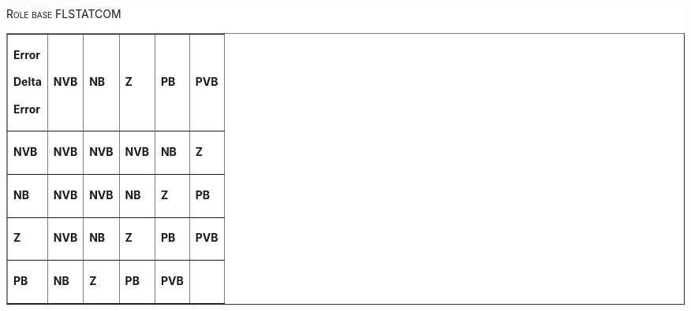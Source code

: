 <p><span class="font5" style="font-variant:small-caps;">R</span><span class="font2" style="font-variant:small-caps;">ole base</span><span class="font3"> FLSTATCOM</span></p>
<table border="1">
<tr><td style="vertical-align:bottom;">
<p><span class="font3" style="font-weight:bold;">Error</span></p>
<p><span class="font3" style="font-weight:bold;">Delta</span></p>
<p><span class="font3" style="font-weight:bold;">Error</span></p></td><td style="vertical-align:middle;">
<p><span class="font4" style="font-weight:bold;">NVB</span></p></td><td style="vertical-align:middle;">
<p><span class="font3" style="font-weight:bold;">NB</span></p></td><td style="vertical-align:middle;">
<p><span class="font3" style="font-weight:bold;">Z</span></p></td><td style="vertical-align:middle;">
<p><span class="font3" style="font-weight:bold;">PB</span></p></td><td style="vertical-align:middle;">
<p><span class="font3" style="font-weight:bold;">PVB</span></p></td></tr>
<tr><td style="vertical-align:middle;">
<p><span class="font4" style="font-weight:bold;">NVB</span></p></td><td style="vertical-align:middle;">
<p><span class="font4" style="font-weight:bold;">NVB</span></p></td><td style="vertical-align:middle;">
<p><span class="font4" style="font-weight:bold;">NVB</span></p></td><td style="vertical-align:middle;">
<p><span class="font4" style="font-weight:bold;">NVB</span></p></td><td style="vertical-align:middle;">
<p><span class="font4" style="font-weight:bold;">NB</span></p></td><td style="vertical-align:middle;">
<p><span class="font4" style="font-weight:bold;">Z</span></p></td></tr>
<tr><td style="vertical-align:middle;">
<p><span class="font4" style="font-weight:bold;">NB</span></p></td><td style="vertical-align:middle;">
<p><span class="font4" style="font-weight:bold;">NVB</span></p></td><td style="vertical-align:middle;">
<p><span class="font4" style="font-weight:bold;">NVB</span></p></td><td style="vertical-align:middle;">
<p><span class="font4" style="font-weight:bold;">NB</span></p></td><td style="vertical-align:middle;">
<p><span class="font4" style="font-weight:bold;">Z</span></p></td><td style="vertical-align:middle;">
<p><span class="font4" style="font-weight:bold;">PB</span></p></td></tr>
<tr><td style="vertical-align:middle;">
<p><span class="font4" style="font-weight:bold;">Z</span></p></td><td style="vertical-align:middle;">
<p><span class="font4" style="font-weight:bold;">NVB</span></p></td><td style="vertical-align:middle;">
<p><span class="font4" style="font-weight:bold;">NB</span></p></td><td style="vertical-align:middle;">
<p><span class="font4" style="font-weight:bold;">Z</span></p></td><td style="vertical-align:middle;">
<p><span class="font4" style="font-weight:bold;">PB</span></p></td><td style="vertical-align:middle;">
<p><span class="font4" style="font-weight:bold;">PVB</span></p></td></tr>
<tr><td style="vertical-align:middle;">
<p><span class="font4" style="font-weight:bold;">PB</span></p></td><td style="vertical-align:middle;">
<p><span class="font4" style="font-weight:bold;">NB</span></p></td><td style="vertical-align:middle;">
<p><span class="font4" style="font-weight:bold;">Z</span></p></td><td style="vertical-align:middle;">
<p><span class="font4" style="font-weight:bold;">PB</span></p></td><td style="vertical-align:middle;">
<p><span class="font4" style="font-weight:bold;">PVB</span></p></td><td style="vertical-align:middle;">